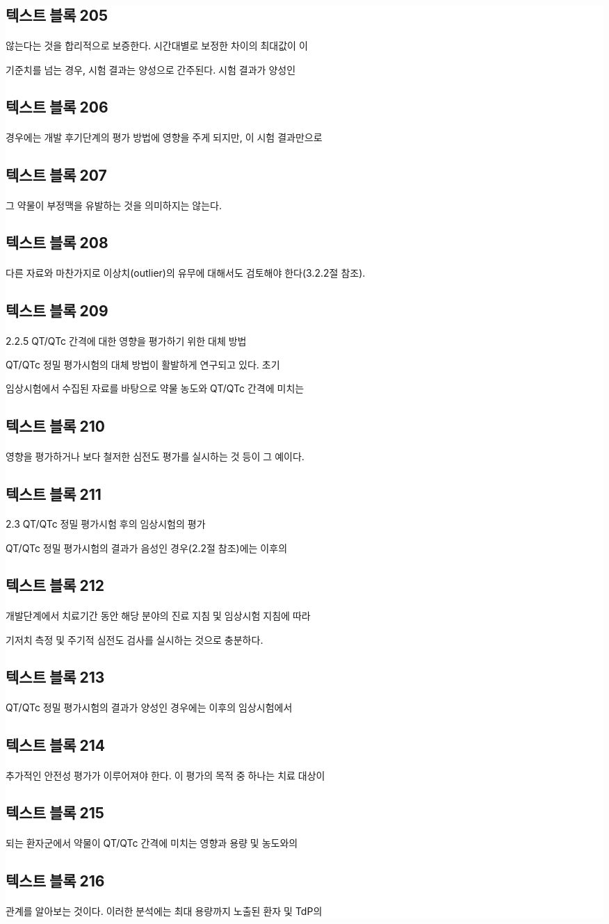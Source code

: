 ## 텍스트 블록 205
않는다는 것을 합리적으로 보증한다. 시간대별로 보정한 차이의 최대값이 이

기준치를 넘는 경우, 시험 결과는 양성으로 간주된다. 시험 결과가 양성인

## 텍스트 블록 206
경우에는 개발 후기단계의 평가 방법에 영향을 주게 되지만, 이 시험 결과만으로

## 텍스트 블록 207
그 약물이 부정맥을 유발하는 것을 의미하지는 않는다.

## 텍스트 블록 208
다른 자료와 마찬가지로 이상치(outlier)의 유무에 대해서도 검토해야 한다(3.2.2절 참조).

## 텍스트 블록 209
2.2.5 QT/QTc 간격에 대한 영향을 평가하기 위한 대체 방법

QT/QTc 정밀 평가시험의 대체 방법이 활발하게 연구되고 있다. 초기

임상시험에서 수집된 자료를 바탕으로 약물 농도와 QT/QTc 간격에 미치는

## 텍스트 블록 210
영향을 평가하거나 보다 철저한 심전도 평가를 실시하는 것 등이 그 예이다.

## 텍스트 블록 211
2.3 QT/QTc 정밀 평가시험 후의 임상시험의 평가

QT/QTc 정밀 평가시험의 결과가 음성인 경우(2.2절 참조)에는 이후의

## 텍스트 블록 212
개발단계에서 치료기간 동안 해당 분야의 진료 지침 및 임상시험 지침에 따라

기저치 측정 및 주기적 심전도 검사를 실시하는 것으로 충분하다.

## 텍스트 블록 213
QT/QTc 정밀 평가시험의 결과가 양성인 경우에는 이후의 임상시험에서

## 텍스트 블록 214
추가적인 안전성 평가가 이루어져야 한다. 이 평가의 목적 중 하나는 치료 대상이

## 텍스트 블록 215
되는 환자군에서 약물이 QT/QTc 간격에 미치는 영향과 용량 및 농도와의

## 텍스트 블록 216
관계를 알아보는 것이다. 이러한 분석에는 최대 용량까지 노출된 환자 및 TdP의
